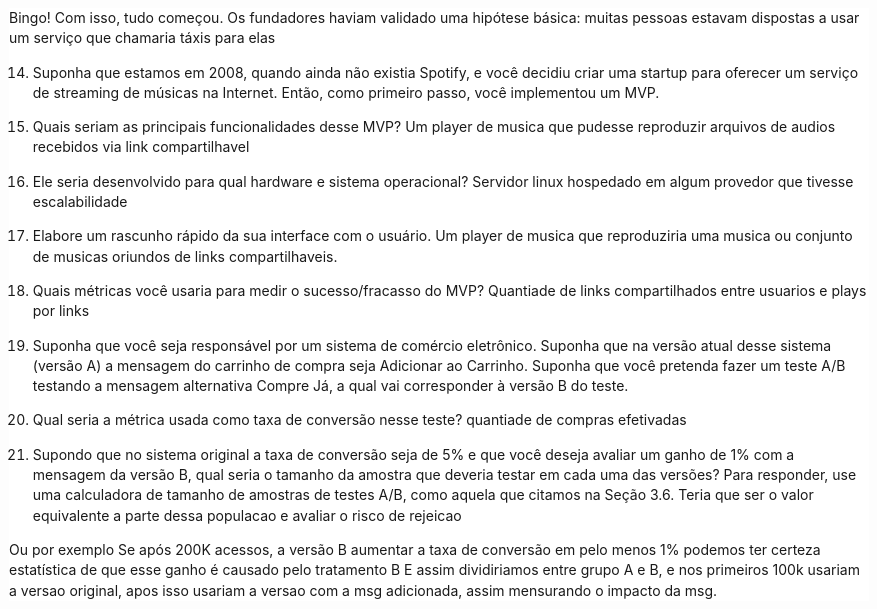 Bingo! Com isso, tudo começou. Os fundadores haviam validado uma hipótese básica: muitas pessoas estavam dispostas a usar um serviço que chamaria táxis para elas

14. Suponha que estamos em 2008, quando ainda não existia Spotify, e você decidiu criar uma startup para oferecer um serviço de streaming de músicas na Internet. Então, como primeiro passo, você implementou um MVP.

1. Quais seriam as principais funcionalidades desse MVP?
Um player de musica que pudesse reproduzir arquivos de audios recebidos via link compartilhavel
2. Ele seria desenvolvido para qual hardware e sistema operacional?
Servidor linux hospedado em algum provedor que tivesse escalabilidade
3. Elabore um rascunho rápido da sua interface com o usuário.
Um player de musica que reproduziria uma musica ou conjunto de musicas oriundos de links compartilhaveis.
4. Quais métricas você usaria para medir o sucesso/fracasso do MVP?
Quantiade de links compartilhados entre usuarios e plays por links

15. Suponha que você seja responsável por um sistema de comércio eletrônico. Suponha que na versão atual desse sistema (versão A) a mensagem do carrinho de compra seja Adicionar ao Carrinho. Suponha que você pretenda fazer um teste A/B testando a mensagem alternativa Compre Já, a qual vai corresponder à versão B do teste.

1. Qual seria a métrica usada como taxa de conversão nesse teste?
quantiade de compras efetivadas
2. Supondo que no sistema original a taxa de conversão seja de 5% e que você deseja avaliar um ganho de 1% com a mensagem da versão B, qual seria o tamanho da amostra que deveria testar em cada uma das versões? Para responder, use uma calculadora de tamanho de amostras de testes A/B, como aquela que citamos na Seção 3.6.
Teria que ser o valor equivalente a parte dessa populacao e avaliar o risco de rejeicao

Ou por exemplo 
Se após 200K acessos, a versão B aumentar a taxa de conversão em pelo menos 1% podemos ter certeza estatística de que esse ganho é causado pelo tratamento B 
E assim dividiriamos entre grupo A e B, e nos primeiros 100k usariam a versao original, apos isso usariam a versao com a msg adicionada, assim mensurando o impacto da msg.